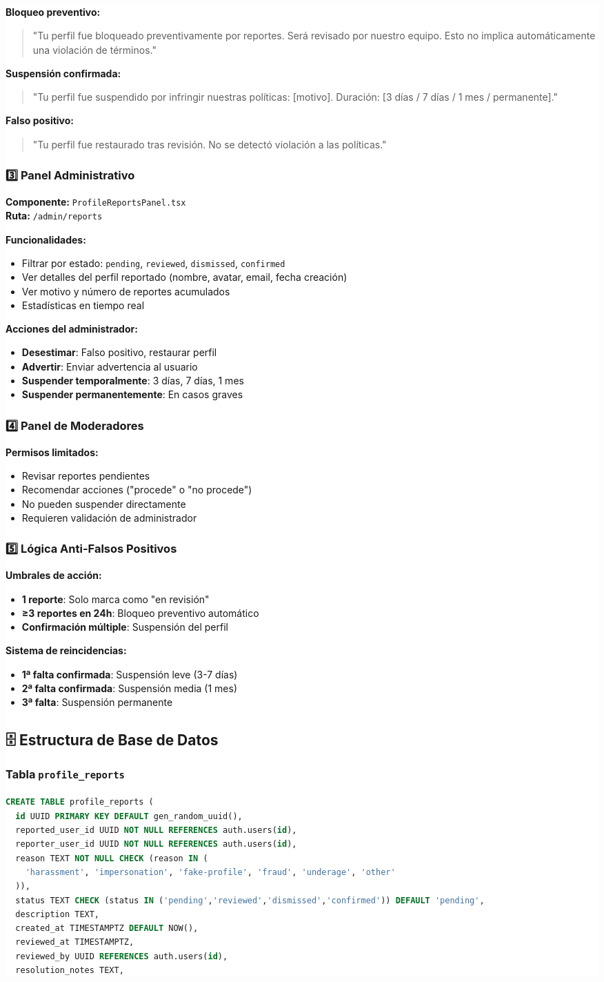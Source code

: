 **Bloqueo preventivo:**
> "Tu perfil fue bloqueado preventivamente por reportes. Será revisado por nuestro equipo. Esto no implica automáticamente una violación de términos."

**Suspensión confirmada:**
> "Tu perfil fue suspendido por infringir nuestras políticas: [motivo]. Duración: [3 días / 7 días / 1 mes / permanente]."

**Falso positivo:**
> "Tu perfil fue restaurado tras revisión. No se detectó violación a las políticas."

### 3️⃣ Panel Administrativo

**Componente:** `ProfileReportsPanel.tsx`  
**Ruta:** `/admin/reports`  

**Funcionalidades:**
- Filtrar por estado: `pending`, `reviewed`, `dismissed`, `confirmed`
- Ver detalles del perfil reportado (nombre, avatar, email, fecha creación)
- Ver motivo y número de reportes acumulados
- Estadísticas en tiempo real

**Acciones del administrador:**
- **Desestimar**: Falso positivo, restaurar perfil
- **Advertir**: Enviar advertencia al usuario
- **Suspender temporalmente**: 3 días, 7 días, 1 mes
- **Suspender permanentemente**: En casos graves

### 4️⃣ Panel de Moderadores

**Permisos limitados:**
- Revisar reportes pendientes
- Recomendar acciones ("procede" o "no procede")
- No pueden suspender directamente
- Requieren validación de administrador

### 5️⃣ Lógica Anti-Falsos Positivos

**Umbrales de acción:**
- **1 reporte**: Solo marca como "en revisión"
- **≥3 reportes en 24h**: Bloqueo preventivo automático
- **Confirmación múltiple**: Suspensión del perfil

**Sistema de reincidencias:**
- **1ª falta confirmada**: Suspensión leve (3-7 días)
- **2ª falta confirmada**: Suspensión media (1 mes)
- **3ª falta**: Suspensión permanente

## 🗄️ Estructura de Base de Datos

### Tabla `profile_reports`

```sql
CREATE TABLE profile_reports (
  id UUID PRIMARY KEY DEFAULT gen_random_uuid(),
  reported_user_id UUID NOT NULL REFERENCES auth.users(id),
  reporter_user_id UUID NOT NULL REFERENCES auth.users(id),
  reason TEXT NOT NULL CHECK (reason IN (
    'harassment', 'impersonation', 'fake-profile', 'fraud', 'underage', 'other'
  )),
  status TEXT CHECK (status IN ('pending','reviewed','dismissed','confirmed')) DEFAULT 'pending',
  description TEXT,
  created_at TIMESTAMPTZ DEFAULT NOW(),
  reviewed_at TIMESTAMPTZ,
  reviewed_by UUID REFERENCES auth.users(id),
  resolution_notes TEXT,
```